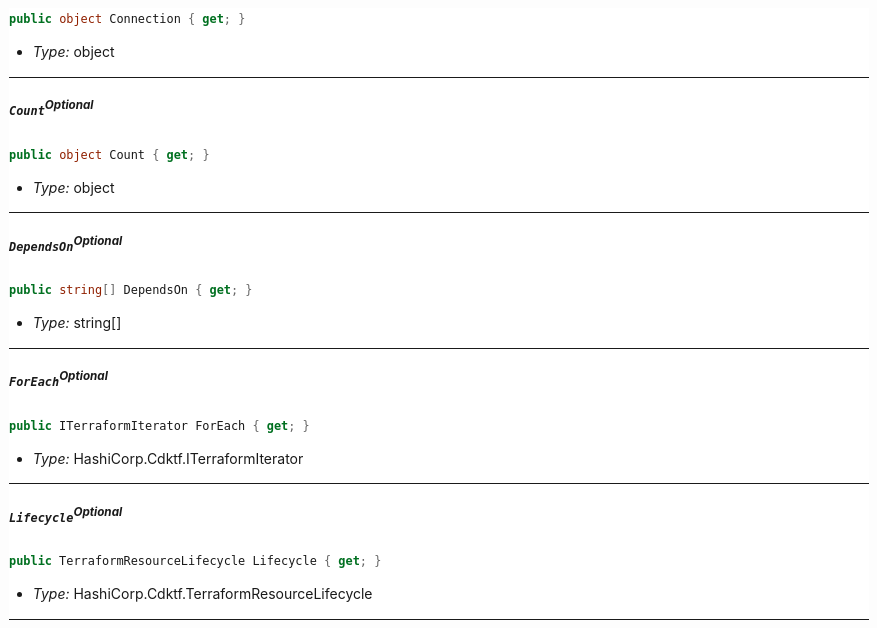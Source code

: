 ```csharp
public object Connection { get; }
```

- *Type:* object

---

##### `Count`<sup>Optional</sup> <a name="Count" id="rhizo-co-terraform-provider-oci.dataSafeSensitiveDataModelsSensitiveColumn.DataSafeSensitiveDataModelsSensitiveColumn.property.count"></a>

```csharp
public object Count { get; }
```

- *Type:* object

---

##### `DependsOn`<sup>Optional</sup> <a name="DependsOn" id="rhizo-co-terraform-provider-oci.dataSafeSensitiveDataModelsSensitiveColumn.DataSafeSensitiveDataModelsSensitiveColumn.property.dependsOn"></a>

```csharp
public string[] DependsOn { get; }
```

- *Type:* string[]

---

##### `ForEach`<sup>Optional</sup> <a name="ForEach" id="rhizo-co-terraform-provider-oci.dataSafeSensitiveDataModelsSensitiveColumn.DataSafeSensitiveDataModelsSensitiveColumn.property.forEach"></a>

```csharp
public ITerraformIterator ForEach { get; }
```

- *Type:* HashiCorp.Cdktf.ITerraformIterator

---

##### `Lifecycle`<sup>Optional</sup> <a name="Lifecycle" id="rhizo-co-terraform-provider-oci.dataSafeSensitiveDataModelsSensitiveColumn.DataSafeSensitiveDataModelsSensitiveColumn.property.lifecycle"></a>

```csharp
public TerraformResourceLifecycle Lifecycle { get; }
```

- *Type:* HashiCorp.Cdktf.TerraformResourceLifecycle

---
